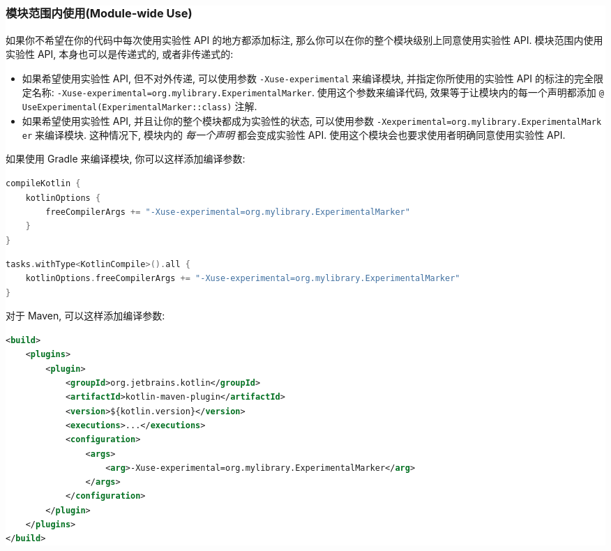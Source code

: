 ### 模块范围内使用(Module-wide Use)

如果你不希望在你的代码中每次使用实验性 API 的地方都添加标注, 那么你可以在你的整个模块级别上同意使用实验性 API.
模块范围内使用实验性 API, 本身也可以是传递式的, 或者非传递式的:
* 如果希望使用实验性 API, 但不对外传递, 可以使用参数 `-Xuse-experimental` 来编译模块, 并指定你所使用的实验性 API 的标注的完全限定名称: `-Xuse-experimental=org.mylibrary.ExperimentalMarker`. 使用这个参数来编译代码, 效果等于让模块内的每一个声明都添加 `@UseExperimental(ExperimentalMarker::class)` 注解.
* 如果希望使用实验性 API, 并且让你的整个模块都成为实验性的状态, 可以使用参数 `-Xexperimental=org.mylibrary.ExperimentalMarker` 来编译模块.
这种情况下, 模块内的 _每一个声明_ 都会变成实验性 API. 使用这个模块会也要求使用者明确同意使用实验性 API.

如果使用 Gradle 来编译模块, 你可以这样添加编译参数:

<div class="multi-language-sample" data-lang="groovy">
<div class="sample" markdown="1" mode="groovy" theme="idea" data-lang="groovy">

```groovy
compileKotlin {
    kotlinOptions {
        freeCompilerArgs += "-Xuse-experimental=org.mylibrary.ExperimentalMarker"
    }
}
```

</div>
</div>

<div class="multi-language-sample" data-lang="kotlin">
<div class="sample" markdown="1" mode="kotlin" theme="idea" data-lang="kotlin" data-highlight-only>

```kotlin
tasks.withType<KotlinCompile>().all {
    kotlinOptions.freeCompilerArgs += "-Xuse-experimental=org.mylibrary.ExperimentalMarker"
}
```

</div>
</div>

对于 Maven, 可以这样添加编译参数:

<div class="sample" markdown="1" mode="xml" theme="idea" data-highlight-only>

```xml
<build>
    <plugins>
        <plugin>
            <groupId>org.jetbrains.kotlin</groupId>
            <artifactId>kotlin-maven-plugin</artifactId>
            <version>${kotlin.version}</version>
            <executions>...</executions>
            <configuration>
                <args>
                    <arg>-Xuse-experimental=org.mylibrary.ExperimentalMarker</arg>                    
                </args>
            </configuration>
        </plugin>
    </plugins>
</build>
```
